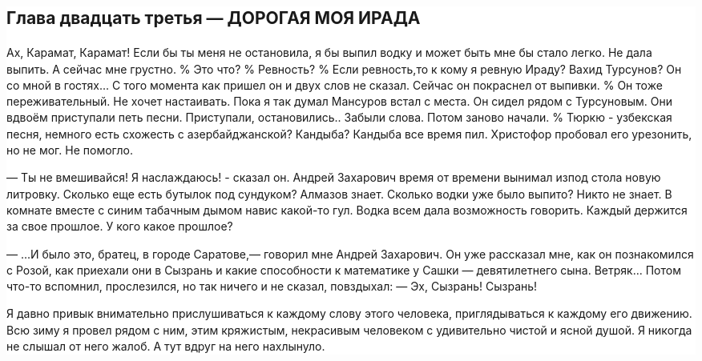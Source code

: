 ## Глава двадцать третья — ДОРОГАЯ МОЯ ИРАДА

Ах, Карамат, Карамат!
Если бы ты меня не остановила, я бы выпил водку и может быть мне бы стало легко.
Не дала выпить.
А сейчас мне грустно.
% Это что?
% Ревность?
% Если ревность,то к кому я ревную Ираду?
Вахид Турсунов?
Он со мной в гостях...
С того момента как пришел он и двух слов не сказал.
Сейчас он покраснел от выпивки.
%
Он тоже переживательный.
Не хочет настаивать.
Пока я так думал Мансуров встал с места.
Он сидел рядом с Турсуновым.
Они вдвоём приступали петь песни.
Приступали, остановились..
Забыли слова.
Потом заново начали.
% Тюркю - узбекская песня, немного есть схожесть с азербайджанской?
Кандыба?
Кандыба все время пил.
Христофор пробовал его урезонить, но не мог.
Не помогло.

— Ты не вмешивайся!
Я наслаждаюсь! - сказал он.
Андрей Захарович время от времени вынимал изпод стола новую литровку.
Сколько еще есть бутылок под сундуком?
Алмазов знает.
Сколько водки уже было выпито?
Никто не знает.
В комнате вместе с синим табачным дымом навис какой-то гул.
Водка всем дала возможность говорить.
Каждый держится за свое прошлое.
У кого какое прошлое?

— ...И было это, братец, в городе Саратове,— говорил мне Андрей Захарович.
Он уже рассказал мне, как он познакомился с Розой, как приехали они в Сызрань и какие способности к математике у Сашки — девятилетнего сына.
Ветряк...
Потом что-то вспомнил, прослезился, но так ничего и не сказал, повздыхал: — Эх, Сызрань!
Сызрань!

Я давно привык внимательно прислушиваться к каждому слову этого человека, приглядываться к каждому его движению.
Всю зиму я провел рядом с ним, этим кряжистым, некрасивым человеком с удивительно чистой и ясной душой.
Я никогда не слышал от него жалоб.
А тут вдруг на него нахлынуло.
